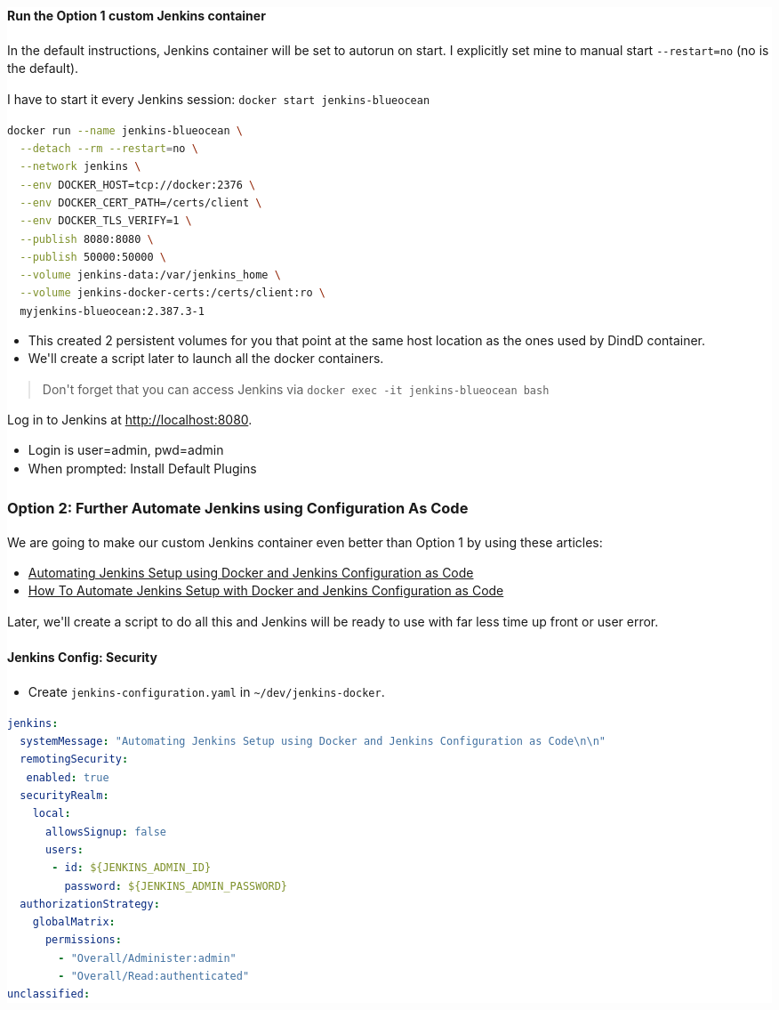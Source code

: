 #### Run the Option 1 custom Jenkins container

In the default instructions, Jenkins container will be set to autorun on start. I explicitly set mine to manual start `--restart=no` (no is the default).

I have to start it every Jenkins session:
  ` docker start jenkins-blueocean `

```bash
docker run --name jenkins-blueocean \
  --detach --rm --restart=no \
  --network jenkins \
  --env DOCKER_HOST=tcp://docker:2376 \
  --env DOCKER_CERT_PATH=/certs/client \
  --env DOCKER_TLS_VERIFY=1 \
  --publish 8080:8080 \
  --publish 50000:50000 \
  --volume jenkins-data:/var/jenkins_home \
  --volume jenkins-docker-certs:/certs/client:ro \
  myjenkins-blueocean:2.387.3-1
```

- This created 2 persistent volumes for you that point at the same host location as the ones used by DindD container.
- We'll create a script later to launch all the docker containers.

> Don't forget that you can access Jenkins via `docker exec -it jenkins-blueocean bash`

Log in to Jenkins at [http://localhost:8080](http://localhost:8080).

- Login is user=admin, pwd=admin
- When prompted: Install Default Plugins

### Option 2: Further Automate Jenkins using Configuration As Code

We are going to make our custom Jenkins container even better than Option 1 by using these articles:

- [Automating Jenkins Setup using Docker and Jenkins Configuration as Code](https://abrahamntd.medium.com/automating-jenkins-setup-using-docker-and-jenkins-configuration-as-code-897e6640af9d)
- [How To Automate Jenkins Setup with Docker and Jenkins Configuration as Code](https://www.digitalocean.com/community/tutorials/how-to-automate-jenkins-setup-with-docker-and-jenkins-configuration-as-code)

Later, we'll create a script to do all this and Jenkins will be ready to use with far less time up front or user error.

#### Jenkins Config: Security

- Create `jenkins-configuration.yaml` in `~/dev/jenkins-docker`.

```yaml
jenkins:
  systemMessage: "Automating Jenkins Setup using Docker and Jenkins Configuration as Code\n\n"
  remotingSecurity:
   enabled: true
  securityRealm:
    local:
      allowsSignup: false
      users:
       - id: ${JENKINS_ADMIN_ID}
         password: ${JENKINS_ADMIN_PASSWORD}
  authorizationStrategy:
    globalMatrix:
      permissions:
        - "Overall/Administer:admin"
        - "Overall/Read:authenticated"
unclassified:
```